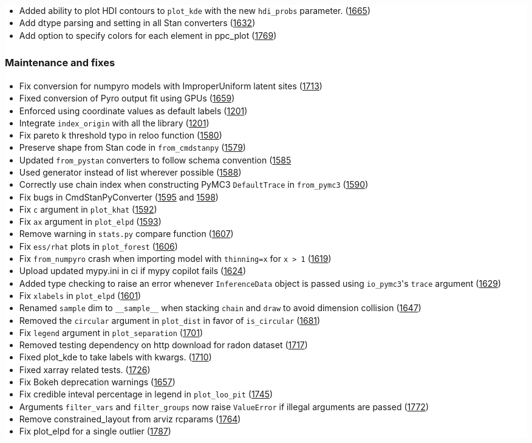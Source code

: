 * Added ability to plot HDI contours to `plot_kde` with the new `hdi_probs` parameter. ([1665](https://github.com/arviz-devs/arviz/pull/1665))
* Add dtype parsing and setting in all Stan converters ([1632](https://github.com/arviz-devs/arviz/pull/1632))
* Add option to specify colors for each element in ppc_plot  ([1769](https://github.com/arviz-devs/arviz/pull/1769))

### Maintenance and fixes
* Fix conversion for numpyro models with ImproperUniform latent sites ([1713](https://github.com/arviz-devs/arviz/pull/1713))
* Fixed conversion of Pyro output fit using GPUs ([1659](https://github.com/arviz-devs/arviz/pull/1659))
* Enforced using coordinate values as default labels ([1201](https://github.com/arviz-devs/arviz/pull/1201))
* Integrate `index_origin` with all the library ([1201](https://github.com/arviz-devs/arviz/pull/1201))
* Fix pareto k threshold typo in reloo function ([1580](https://github.com/arviz-devs/arviz/pull/1580))
* Preserve shape from Stan code in `from_cmdstanpy` ([1579](https://github.com/arviz-devs/arviz/pull/1579))
* Updated `from_pystan` converters to follow schema convention ([1585](https://github.com/arviz-devs/arviz/pull/1585)
* Used generator instead of list wherever possible ([1588](https://github.com/arviz-devs/arviz/pull/1588))
* Correctly use chain index when constructing PyMC3 `DefaultTrace` in `from_pymc3` ([1590](https://github.com/arviz-devs/arviz/pull/1590))
* Fix bugs in CmdStanPyConverter ([1595](https://github.com/arviz-devs/arviz/pull/1595) and [1598](https://github.com/arviz-devs/arviz/pull/1598))
* Fix `c` argument in `plot_khat` ([1592](https://github.com/arviz-devs/arviz/pull/1592))
* Fix `ax` argument in `plot_elpd` ([1593](https://github.com/arviz-devs/arviz/pull/1593))
* Remove warning in `stats.py` compare function ([1607](https://github.com/arviz-devs/arviz/pull/1607))
* Fix `ess/rhat` plots in `plot_forest` ([1606](https://github.com/arviz-devs/arviz/pull/1606))
* Fix `from_numpyro` crash when importing model with `thinning=x` for `x > 1` ([1619](https://github.com/arviz-devs/arviz/pull/1619))
* Upload updated mypy.ini in ci if mypy copilot fails ([1624](https://github.com/arviz-devs/arviz/pull/1624))
* Added type checking to raise an error whenever `InferenceData` object is passed using `io_pymc3`'s `trace` argument ([1629](https://github.com/arviz-devs/arviz/pull/1629))
* Fix `xlabels` in `plot_elpd` ([1601](https://github.com/arviz-devs/arviz/pull/1601))
* Renamed `sample` dim to `__sample__` when stacking `chain` and `draw` to avoid dimension collision ([1647](https://github.com/arviz-devs/arviz/pull/1647))
* Removed the `circular` argument in `plot_dist` in favor of `is_circular` ([1681](https://github.com/arviz-devs/arviz/pull/1681))
* Fix `legend` argument in `plot_separation` ([1701](https://github.com/arviz-devs/arviz/pull/1701))
* Removed testing dependency on http download for radon dataset ([1717](https://github.com/arviz-devs/arviz/pull/1717))
* Fixed plot_kde to take labels with kwargs. ([1710](https://github.com/arviz-devs/arviz/pull/1710))
* Fixed xarray related tests. ([1726](https://github.com/arviz-devs/arviz/pull/1726))
* Fix Bokeh deprecation warnings ([1657](https://github.com/arviz-devs/arviz/pull/1657))
* Fix credible inteval percentage in legend in `plot_loo_pit` ([1745](https://github.com/arviz-devs/arviz/pull/1745))
* Arguments `filter_vars` and `filter_groups` now raise `ValueError` if illegal arguments are passed ([1772](https://github.com/arviz-devs/arviz/pull/1772))
* Remove constrained_layout from arviz rcparams ([1764](https://github.com/arviz-devs/arviz/pull/1764))
* Fix plot_elpd for a single outlier ([1787](https://github.com/arviz-devs/arviz/pull/1787))
